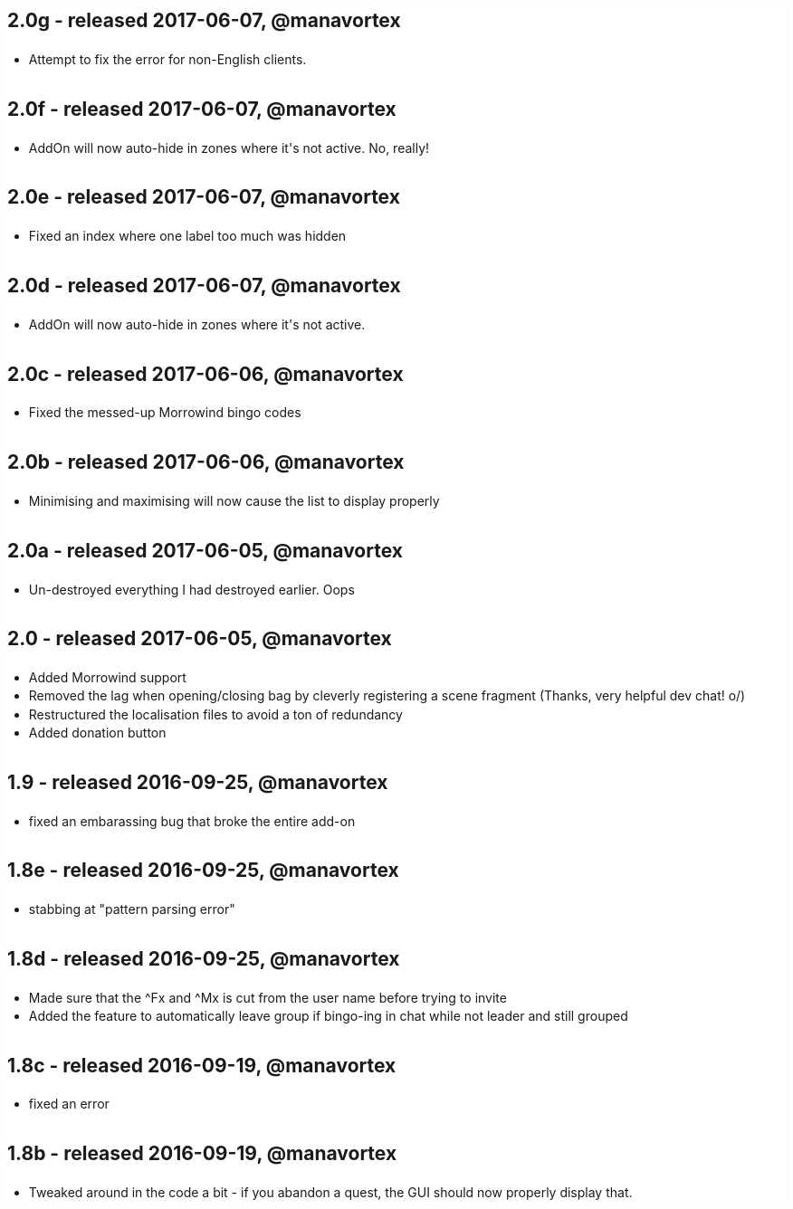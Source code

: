 ## 2.0g - released 2017-06-07, @manavortex
- Attempt to fix the error for non-English clients.

## 2.0f - released 2017-06-07, @manavortex
- AddOn will now auto-hide in zones where it's not active. No, really!

## 2.0e - released 2017-06-07, @manavortex
- Fixed an index where one label too much was hidden

## 2.0d - released 2017-06-07, @manavortex
- AddOn will now auto-hide in zones where it's not active.

## 2.0c - released 2017-06-06, @manavortex
- Fixed the messed-up Morrowind bingo codes

## 2.0b - released 2017-06-06, @manavortex
- Minimising and maximising will now cause the list to display properly

## 2.0a - released 2017-06-05, @manavortex
- Un-destroyed everything I had destroyed earlier. Oops

## 2.0 - released 2017-06-05, @manavortex
- Added Morrowind support
- Removed the lag when opening/closing bag by cleverly registering a scene fragment (Thanks, very helpful dev chat! o/)
- Restructured the localisation files to avoid a ton of redundancy
- Added donation button

## 1.9 - released 2016-09-25, @manavortex
- fixed an embarassing bug that broke the entire add-on

## 1.8e - released 2016-09-25, @manavortex
- stabbing at "pattern parsing error"

## 1.8d - released 2016-09-25, @manavortex
- Made sure that the ^Fx and ^Mx is cut from the user name before trying to invite
- Added the feature to automatically leave group if bingo-ing in chat while not leader and still grouped

## 1.8c - released 2016-09-19, @manavortex
- fixed an error

## 1.8b - released 2016-09-19, @manavortex
- Tweaked around in the code a bit - if you abandon a quest, the GUI should now properly display that.
